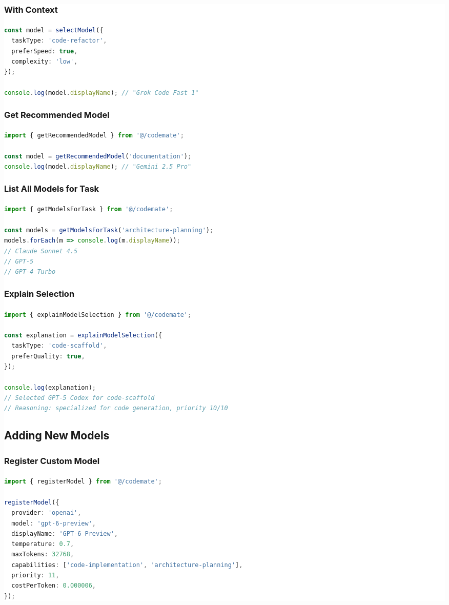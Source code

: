 ### With Context
```typescript
const model = selectModel({
  taskType: 'code-refactor',
  preferSpeed: true,
  complexity: 'low',
});

console.log(model.displayName); // "Grok Code Fast 1"
```

### Get Recommended Model
```typescript
import { getRecommendedModel } from '@/codemate';

const model = getRecommendedModel('documentation');
console.log(model.displayName); // "Gemini 2.5 Pro"
```

### List All Models for Task
```typescript
import { getModelsForTask } from '@/codemate';

const models = getModelsForTask('architecture-planning');
models.forEach(m => console.log(m.displayName));
// Claude Sonnet 4.5
// GPT-5
// GPT-4 Turbo
```

### Explain Selection
```typescript
import { explainModelSelection } from '@/codemate';

const explanation = explainModelSelection({
  taskType: 'code-scaffold',
  preferQuality: true,
});

console.log(explanation);
// Selected GPT-5 Codex for code-scaffold
// Reasoning: specialized for code generation, priority 10/10
```

## Adding New Models

### Register Custom Model
```typescript
import { registerModel } from '@/codemate';

registerModel({
  provider: 'openai',
  model: 'gpt-6-preview',
  displayName: 'GPT-6 Preview',
  temperature: 0.7,
  maxTokens: 32768,
  capabilities: ['code-implementation', 'architecture-planning'],
  priority: 11,
  costPerToken: 0.000006,
});
```
